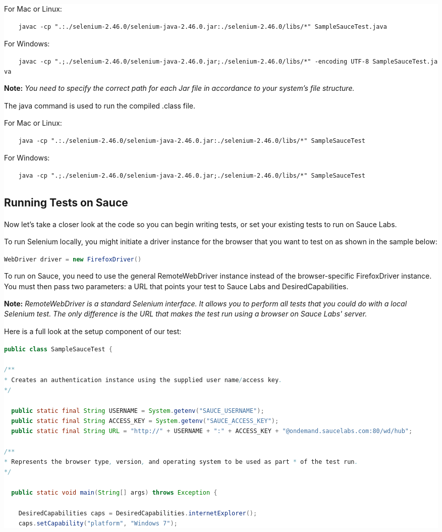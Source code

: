 For Mac or Linux:
```
    javac -cp ".:./selenium-2.46.0/selenium-java-2.46.0.jar:./selenium-2.46.0/libs/*" SampleSauceTest.java
```

For Windows:
```
    javac -cp ".;./selenium-2.46.0/selenium-java-2.46.0.jar;./selenium-2.46.0/libs/*" -encoding UTF-8 SampleSauceTest.java
```


__Note:__ *You need to specify the correct path for each Jar file in accordance to your system’s file structure.*

The java command is used to run the compiled .class file.

For Mac or Linux:
```
    java -cp ".:./selenium-2.46.0/selenium-java-2.46.0.jar:./selenium-2.46.0/libs/*" SampleSauceTest
```

For Windows:
```
    java -cp ".;./selenium-2.46.0/selenium-java-2.46.0.jar;./selenium-2.46.0/libs/*" SampleSauceTest
```

## Running Tests on Sauce
Now let’s take a closer look at the code so you can begin writing tests, or set your existing tests to run on Sauce Labs.

To run Selenium locally, you might initiate a driver instance for the browser that you want to test on as shown in the sample below:

```java
WebDriver driver = new FirefoxDriver()
```
To run on Sauce, you need to use the general RemoteWebDriver instance instead of the browser-specific FirefoxDriver instance. You must then pass two parameters: a URL that points your test to Sauce Labs and DesiredCapabilities.

__Note:__ *RemoteWebDriver is a standard Selenium interface. It allows you to perform all tests that you could do with a local Selenium test. The only difference is the URL that makes the test run using a browser on Sauce Labs' server.*

Here is a full look at the setup component of our test:

```java
public class SampleSauceTest {

/**
* Creates an authentication instance using the supplied user name/access key.
*/

  public static final String USERNAME = System.getenv("SAUCE_USERNAME");
  public static final String ACCESS_KEY = System.getenv("SAUCE_ACCESS_KEY");
  public static final String URL = "http://" + USERNAME + ":" + ACCESS_KEY + "@ondemand.saucelabs.com:80/wd/hub";

/**
* Represents the browser type, version, and operating system to be used as part * of the test run.
*/

  public static void main(String[] args) throws Exception {

    DesiredCapabilities caps = DesiredCapabilities.internetExplorer();
    caps.setCapability("platform", "Windows 7");
```